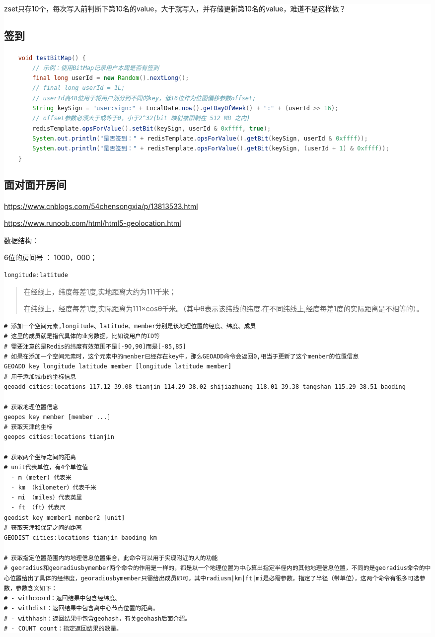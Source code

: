 zset只存10个，每次写入前判断下第10名的value，大于就写入，并存储更新第10名的value，难道不是这样做？

## 签到
```java
    void testBitMap() {
        // 示例：使用BitMap记录用户本周是否有签到
        final long userId = new Random().nextLong();
        // final long userId = 1L;
        // userId高48位用于将用户划分到不同的key，低16位作为位图偏移参数offset;
        String keySign = "user:sign:" + LocalDate.now().getDayOfWeek() + ":" + (userId >> 16);
        // offset参数必须大于或等于0，小于2^32(bit 映射被限制在 512 MB 之内)
        redisTemplate.opsForValue().setBit(keySign, userId & 0xffff, true);
        System.out.println("是否签到：" + redisTemplate.opsForValue().getBit(keySign, userId & 0xffff));
        System.out.println("是否签到：" + redisTemplate.opsForValue().getBit(keySign, (userId + 1) & 0xffff));
    }
```

## 面对面开房间

https://www.cnblogs.com/54chensongxia/p/13813533.html

https://www.runoob.com/html/html5-geolocation.html

数据结构：

6位的房间号 ： 1000，000；

`longitude:latitude`

> 在经线上，纬度每差1度,实地距离大约为111千米；
>
> 在纬线上，经度每差1度,实际距离为111×cosθ千米。（其中θ表示该纬线的纬度.在不同纬线上,经度每差1度的实际距离是不相等的）。

```shell
# 添加一个空间元素,longitude、latitude、member分别是该地理位置的经度、纬度、成员
# 这里的成员就是指代具体的业务数据，比如说用户的ID等
# 需要注意的是Redis的纬度有效范围不是[-90,90]而是[-85,85]
# 如果在添加一个空间元素时，这个元素中的menber已经存在key中，那么GEOADD命令会返回0,相当于更新了这个menber的位置信息
GEOADD key longitude latitude member [longitude latitude member]
# 用于添加城市的坐标信息
geoadd cities:locations 117.12 39.08 tianjin 114.29 38.02 shijiazhuang 118.01 39.38 tangshan 115.29 38.51 baoding

# 获取地理位置信息
geopos key member [member ...]
# 获取天津的坐标
geopos cities:locations tianjin

# 获取两个坐标之间的距离
# unit代表单位，有4个单位值
  - m (meter) 代表米
  - km （kilometer）代表千米
  - mi （miles）代表英里
  - ft （ft）代表尺
geodist key member1 member2 [unit]
# 获取天津和保定之间的距离
GEODIST cities:locations tianjin baoding km

# 获取指定位置范围内的地理信息位置集合，此命令可以用于实现附近的人的功能
# georadius和georadiusbymember两个命令的作用是一样的，都是以一个地理位置为中心算出指定半径内的其他地理信息位置，不同的是georadius命令的中心位置给出了具体的经纬度，georadiusbymember只需给出成员即可。其中radiusm|km|ft|mi是必需参数，指定了半径（带单位），这两个命令有很多可选参数，参数含义如下：
# - withcoord：返回结果中包含经纬度。 
# - withdist：返回结果中包含离中心节点位置的距离。
# - withhash：返回结果中包含geohash，有关geohash后面介绍。
# - COUNT count：指定返回结果的数量。
```